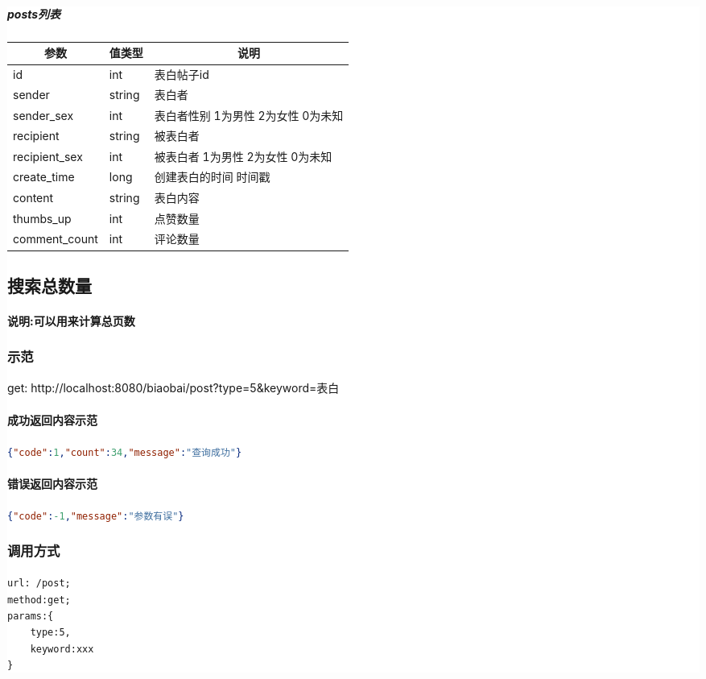 

##### posts列表

| 参数          | 值类型 | 说明                               |
| ------------- | ------ | ---------------------------------- |
| id            | int    | 表白帖子id                         |
| sender        | string | 表白者                             |
| sender_sex    | int    | 表白者性别 1为男性 2为女性 0为未知 |
| recipient     | string | 被表白者                           |
| recipient_sex | int    | 被表白者 1为男性 2为女性 0为未知   |
| create_time   | long   | 创建表白的时间 时间戳              |
| content       | string | 表白内容                           |
| thumbs_up     | int    | 点赞数量                           |
| comment_count | int    | 评论数量                           |



## 搜索总数量

**说明:可以用来计算总页数**



### 示范

get: http://localhost:8080/biaobai/post?type=5&keyword=表白



#### 成功返回内容示范

```json
{"code":1,"count":34,"message":"查询成功"}
```



#### 错误返回内容示范

```json
{"code":-1,"message":"参数有误"}
```



### 调用方式

```
url: /post;
method:get;
params:{
    type:5,
    keyword:xxx
}
```
